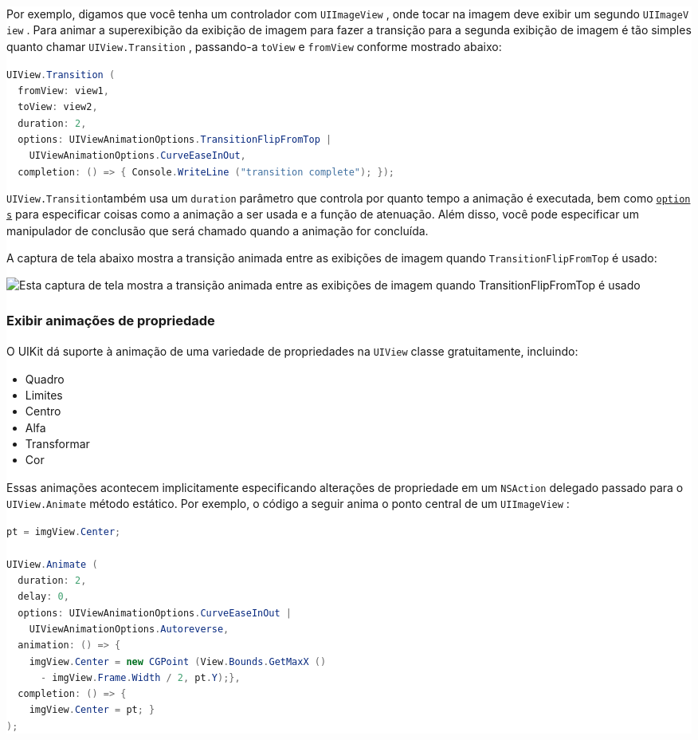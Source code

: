 Por exemplo, digamos que você tenha um controlador com `UIImageView` , onde tocar na imagem deve exibir um segundo `UIImageView` . Para animar a superexibição da exibição de imagem para fazer a transição para a segunda exibição de imagem é tão simples quanto chamar `UIView.Transition` , passando-a `toView` e `fromView` conforme mostrado abaixo:

```csharp
UIView.Transition (
  fromView: view1,
  toView: view2,
  duration: 2,
  options: UIViewAnimationOptions.TransitionFlipFromTop |
    UIViewAnimationOptions.CurveEaseInOut,
  completion: () => { Console.WriteLine ("transition complete"); });
```

`UIView.Transition`também usa um `duration` parâmetro que controla por quanto tempo a animação é executada, bem como [`options`](xref:UIKit.UIViewAnimationOptions) para especificar coisas como a animação a ser usada e a função de atenuação. Além disso, você pode especificar um manipulador de conclusão que será chamado quando a animação for concluída.

A captura de tela abaixo mostra a transição animada entre as exibições de imagem quando `TransitionFlipFromTop` é usado:

 ![Esta captura de tela mostra a transição animada entre as exibições de imagem quando TransitionFlipFromTop é usado](core-animation-images/07-animated-transition.png)

### <a name="view-property-animations"></a>Exibir animações de propriedade

O UIKit dá suporte à animação de uma variedade de propriedades na `UIView` classe gratuitamente, incluindo:

- Quadro
- Limites
- Centro
- Alfa
- Transformar
- Cor

Essas animações acontecem implicitamente especificando alterações de propriedade em um `NSAction` delegado passado para o `UIView.Animate` método estático. Por exemplo, o código a seguir anima o ponto central de um `UIImageView` :

```csharp
pt = imgView.Center;

UIView.Animate (
  duration: 2, 
  delay: 0, 
  options: UIViewAnimationOptions.CurveEaseInOut | 
    UIViewAnimationOptions.Autoreverse,
  animation: () => {
    imgView.Center = new CGPoint (View.Bounds.GetMaxX () 
      - imgView.Frame.Width / 2, pt.Y);},
  completion: () => {
    imgView.Center = pt; }
);
```
